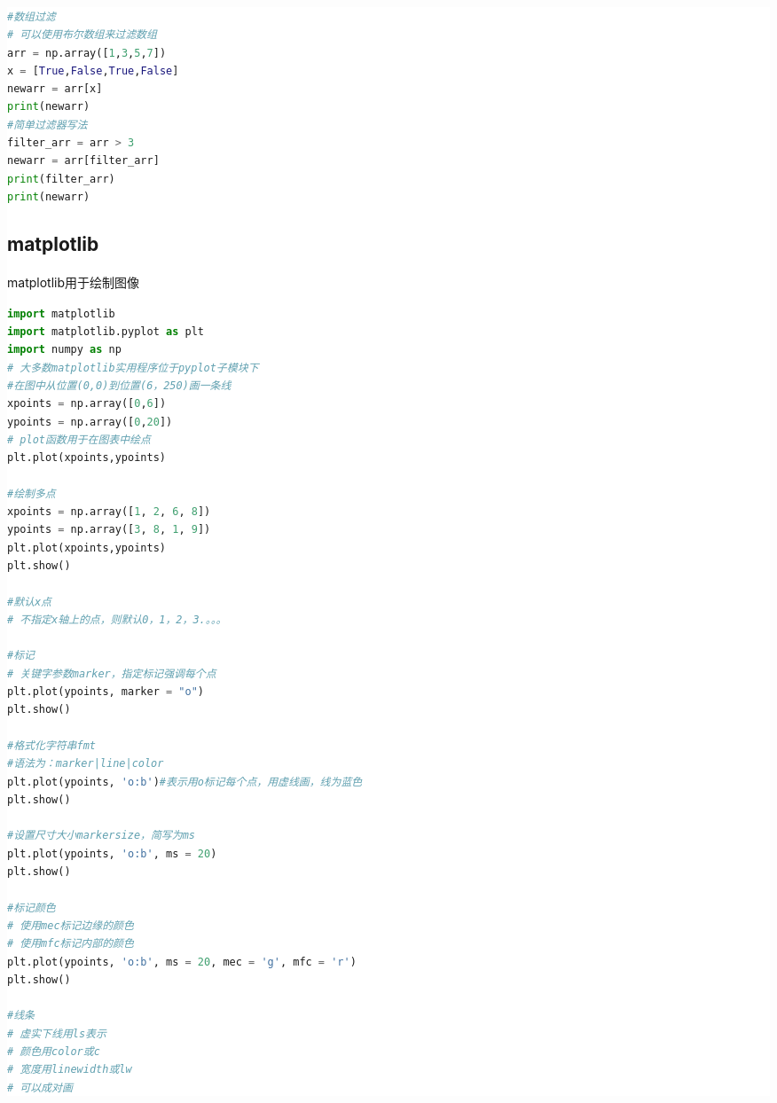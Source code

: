 ```python
#数组过滤
# 可以使用布尔数组来过滤数组
arr = np.array([1,3,5,7])
x = [True,False,True,False]
newarr = arr[x]
print(newarr)
#简单过滤器写法
filter_arr = arr > 3
newarr = arr[filter_arr]
print(filter_arr)
print(newarr)

```

## matplotlib

matplotlib用于绘制图像

```python
import matplotlib
import matplotlib.pyplot as plt
import numpy as np
# 大多数matplotlib实用程序位于pyplot子模块下
#在图中从位置(0,0)到位置(6，250)画一条线
xpoints = np.array([0,6])
ypoints = np.array([0,20])
# plot函数用于在图表中绘点
plt.plot(xpoints,ypoints)

#绘制多点
xpoints = np.array([1, 2, 6, 8])
ypoints = np.array([3, 8, 1, 9])
plt.plot(xpoints,ypoints)
plt.show()

#默认x点
# 不指定x轴上的点，则默认0，1，2，3.。。。

#标记
# 关键字参数marker，指定标记强调每个点
plt.plot(ypoints, marker = "o")
plt.show()

#格式化字符串fmt
#语法为：marker|line|color
plt.plot(ypoints, 'o:b')#表示用o标记每个点，用虚线画，线为蓝色
plt.show()

#设置尺寸大小markersize，简写为ms
plt.plot(ypoints, 'o:b', ms = 20)
plt.show()

#标记颜色
# 使用mec标记边缘的颜色
# 使用mfc标记内部的颜色
plt.plot(ypoints, 'o:b', ms = 20, mec = 'g', mfc = 'r')
plt.show()

#线条
# 虚实下线用ls表示
# 颜色用color或c
# 宽度用linewidth或lw
# 可以成对画
```